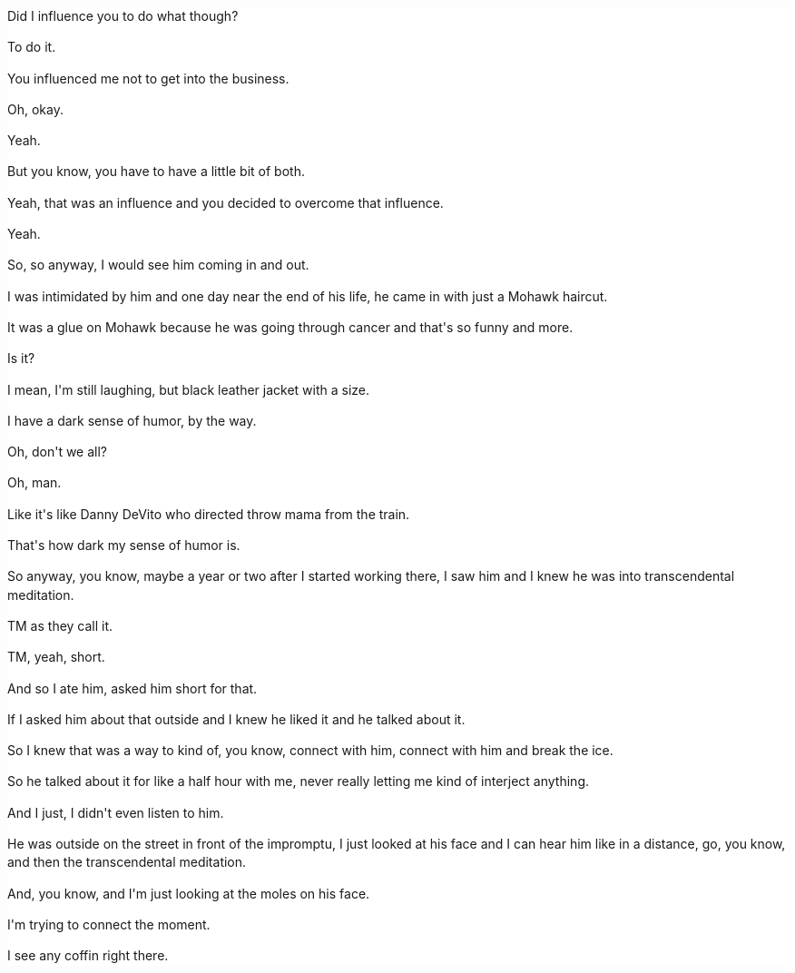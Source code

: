 Did I influence you to do what though?

To do it.

You influenced me not to get into the business.

Oh, okay.

Yeah.

But you know, you have to have a little bit of both.

Yeah, that was an influence and you decided to overcome that influence.

Yeah.

So, so anyway, I would see him coming in and out.

I was intimidated by him and one day near the end of his life, he came in with just a Mohawk haircut.

It was a glue on Mohawk because he was going through cancer and that's so funny and more.

Is it?

I mean, I'm still laughing, but black leather jacket with a size.

I have a dark sense of humor, by the way.

Oh, don't we all?

Oh, man.

Like it's like Danny DeVito who directed throw mama from the train.

That's how dark my sense of humor is.

So anyway, you know, maybe a year or two after I started working there, I saw him and I knew he was into transcendental meditation.

TM as they call it.

TM, yeah, short.

And so I ate him, asked him short for that.

If I asked him about that outside and I knew he liked it and he talked about it.

So I knew that was a way to kind of, you know, connect with him, connect with him and break the ice.

So he talked about it for like a half hour with me, never really letting me kind of interject anything.

And I just, I didn't even listen to him.

He was outside on the street in front of the impromptu, I just looked at his face and I can hear him like in a distance, go, you know, and then the transcendental meditation.

And, you know, and I'm just looking at the moles on his face.

I'm trying to connect the moment.

I see any coffin right there.

